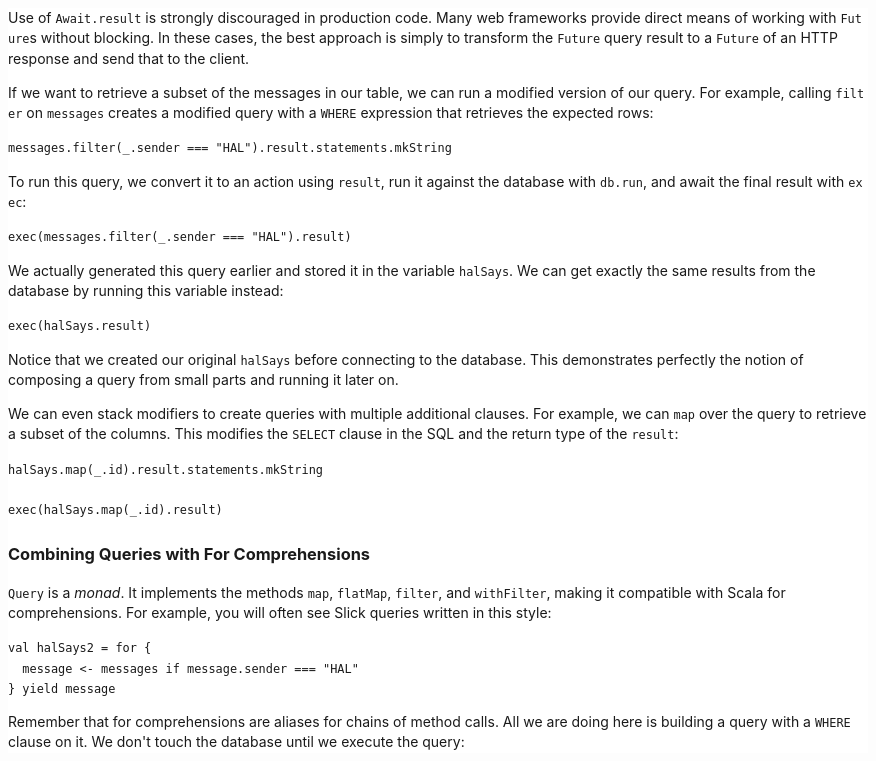 Use of `Await.result` is strongly discouraged in production code.
Many web frameworks provide direct means of working with `Future`s without blocking.
In these cases, the best approach is simply to transform the `Future` query result
to a `Future` of an HTTP response and send that to the client.
</div>

If we want to retrieve a subset of the messages in our table,
we can run a modified version of our query.
For example, calling `filter` on `messages` creates a modified query with
a `WHERE` expression that retrieves the expected rows:

```tut:book
messages.filter(_.sender === "HAL").result.statements.mkString
```

To run this query, we convert it to an action using `result`,
run it against the database with `db.run`, and await the final result with `exec`:

```tut:book
exec(messages.filter(_.sender === "HAL").result)
```

We actually generated this query earlier and stored it in the variable `halSays`.
We can get exactly the same results from the database by running this variable instead:

```tut:book
exec(halSays.result)
```

Notice that we created our original `halSays` before connecting to the database.
This demonstrates perfectly the notion of composing a query from small parts and running it later on.

We can even stack modifiers to create queries with multiple additional clauses.
For example, we can `map` over the query to retrieve a subset of the columns.
This modifies the `SELECT` clause in the SQL and the return type of the `result`:

```tut:book
halSays.map(_.id).result.statements.mkString

exec(halSays.map(_.id).result)
```

### Combining Queries with For Comprehensions

`Query` is a *monad*. It implements the methods `map`, `flatMap`, `filter`, and `withFilter`, making it compatible with Scala for comprehensions.
For example, you will often see Slick queries written in this style:

```tut:book
val halSays2 = for {
  message <- messages if message.sender === "HAL"
} yield message
```

Remember that for comprehensions are aliases for chains of method calls.
All we are doing here is building a query with a `WHERE` clause on it.
We don't touch the database until we execute the query:
